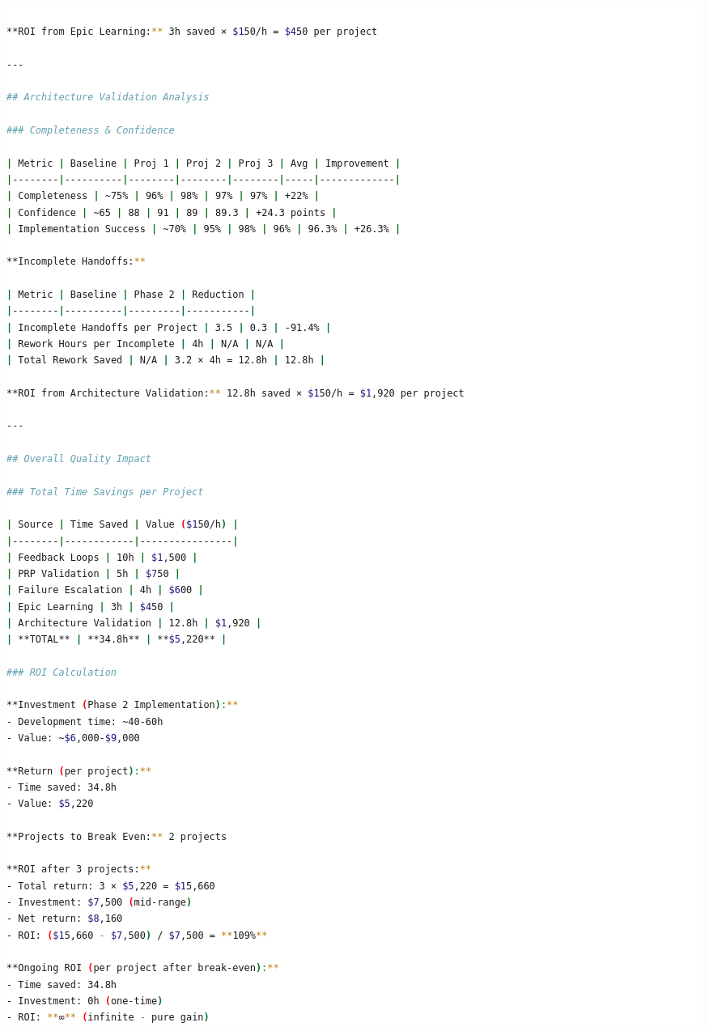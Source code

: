 ```bash

**ROI from Epic Learning:** 3h saved × $150/h = $450 per project

---

## Architecture Validation Analysis

### Completeness & Confidence

| Metric | Baseline | Proj 1 | Proj 2 | Proj 3 | Avg | Improvement |
|--------|----------|--------|--------|--------|-----|-------------|
| Completeness | ~75% | 96% | 98% | 97% | 97% | +22% |
| Confidence | ~65 | 88 | 91 | 89 | 89.3 | +24.3 points |
| Implementation Success | ~70% | 95% | 98% | 96% | 96.3% | +26.3% |

**Incomplete Handoffs:**

| Metric | Baseline | Phase 2 | Reduction |
|--------|----------|---------|-----------|
| Incomplete Handoffs per Project | 3.5 | 0.3 | -91.4% |
| Rework Hours per Incomplete | 4h | N/A | N/A |
| Total Rework Saved | N/A | 3.2 × 4h = 12.8h | 12.8h |

**ROI from Architecture Validation:** 12.8h saved × $150/h = $1,920 per project

---

## Overall Quality Impact

### Total Time Savings per Project

| Source | Time Saved | Value ($150/h) |
|--------|------------|----------------|
| Feedback Loops | 10h | $1,500 |
| PRP Validation | 5h | $750 |
| Failure Escalation | 4h | $600 |
| Epic Learning | 3h | $450 |
| Architecture Validation | 12.8h | $1,920 |
| **TOTAL** | **34.8h** | **$5,220** |

### ROI Calculation

**Investment (Phase 2 Implementation):**
- Development time: ~40-60h
- Value: ~$6,000-$9,000

**Return (per project):**
- Time saved: 34.8h
- Value: $5,220

**Projects to Break Even:** 2 projects

**ROI after 3 projects:**
- Total return: 3 × $5,220 = $15,660
- Investment: $7,500 (mid-range)
- Net return: $8,160
- ROI: ($15,660 - $7,500) / $7,500 = **109%**

**Ongoing ROI (per project after break-even):**
- Time saved: 34.8h
- Investment: 0h (one-time)
- ROI: **∞** (infinite - pure gain)

```